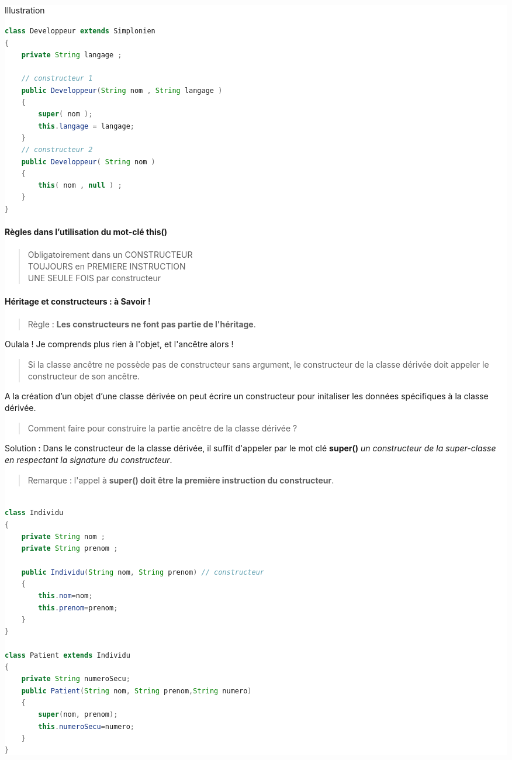 Illustration

```java
class Developpeur extends Simplonien
{
    private String langage ;

    // constructeur 1
    public Developpeur(String nom , String langage )
    { 
        super( nom );
        this.langage = langage;
    }
    // constructeur 2
    public Developpeur( String nom )
    {
        this( nom , null ) ;
    }
}
```

#### Règles dans l’utilisation du mot-clé **this()**

>Obligatoirement dans un CONSTRUCTEUR   
TOUJOURS en PREMIERE INSTRUCTION   
UNE SEULE FOIS par constructeur   

#### Héritage et constructeurs : à Savoir !

>Règle : **Les constructeurs ne font pas partie de l'héritage**.

Oulala ! Je comprends plus rien à l'objet, et l'ancêtre alors !

>Si la classe ancêtre ne possède pas de constructeur sans argument, le constructeur de la classe dérivée doit appeler le constructeur de son ancêtre.

A la création d’un objet d’une classe dérivée on peut écrire un constructeur pour initaliser les données spécifiques à la classe dérivée.

>Comment faire pour construire la partie ancêtre de la classe dérivée ?

Solution : Dans le constructeur de la classe dérivée, il suffit d'appeler par le mot clé **super()** *un constructeur de la super-classe en respectant la signature du constructeur*.

>Remarque : l'appel à **super() doit être la première instruction du constructeur**.

```java

class Individu
{
    private String nom ;
    private String prenom ;

    public Individu(String nom, String prenom) // constructeur
    {
        this.nom=nom;
        this.prenom=prenom;
    }
}

class Patient extends Individu
{
    private String numeroSecu;
    public Patient(String nom, String prenom,String numero)
    {
        super(nom, prenom);
        this.numeroSecu=numero;
    }
}
```